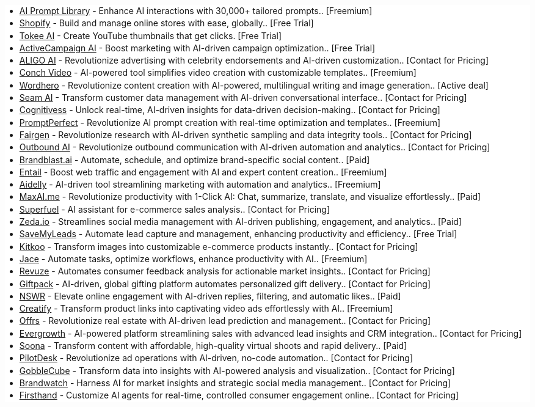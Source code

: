 - [AI Prompt Library](https://godofprompt.ai) - Enhance AI interactions with 30,000+ tailored prompts.. [Freemium]
- [Shopify](https://www.shopify.com) - Build and manage online stores with ease, globally.. [Free Trial]
- [Tokee AI](https://tokee.ai) - Create YouTube thumbnails that get clicks. [Free Trial]
- [ActiveCampaign AI](https://www.activecampaign.com) - Boost marketing with AI-driven campaign optimization.. [Free Trial]
- [ALIGO AI](https://www.aligo.ai) - Revolutionize advertising with celebrity endorsements and AI-driven customization.. [Contact for Pricing]
- [Conch Video](https://hailuoai.com) - AI-powered tool simplifies video creation with customizable templates.. [Freemium]
- [Wordhero](https://appsumo.8odi.net) - Revolutionize content creation with AI-powered, multilingual writing and image generation.. [Active deal]
- [Seam AI](https://www.getseam.ai) - Transform customer data management with AI-driven conversational interface.. [Contact for Pricing]
- [Cognitivess](https://cognitivess.com) - Unlock real-time, AI-driven insights for data-driven decision-making.. [Contact for Pricing]
- [PromptPerfect](https://promptperfect.jina.ai) - Revolutionize AI prompt creation with real-time optimization and templates.. [Freemium]
- [Fairgen](https://www.fairgen.ai) - Revolutionize research with AI-driven synthetic sampling and data integrity tools.. [Contact for Pricing]
- [Outbound AI](https://outbound.ai) - Revolutionize outbound communication with AI-driven automation and analytics.. [Contact for Pricing]
- [Brandblast.ai](https://www.brandblast.ai) - Automate, schedule, and optimize brand-specific social content.. [Paid]
- [Entail](https://entail.ai) - Boost web traffic and engagement with AI and expert content creation.. [Freemium]
- [Aidelly](https://aidelly.ai) - AI-driven tool streamlining marketing with automation and analytics.. [Freemium]
- [MaxAI.me](https://www.maxai.me) - Revolutionize productivity with 1-Click AI: Chat, summarize, translate, and visualize effortlessly.. [Paid]
- [Superfuel](https://superfuel.io) - AI assistant for e-commerce sales analysis.. [Contact for Pricing]
- [Zeda.io](https://zeda.io) - Streamlines social media management with AI-driven publishing, engagement, and analytics.. [Paid]
- [SaveMyLeads](https://savemyleads.com) - Automate lead capture and management, enhancing productivity and efficiency.. [Free Trial]
- [Kitkoo](https://www.kitkoo.com) - Transform images into customizable e-commerce products instantly.. [Contact for Pricing]
- [Jace](https://www.jace.ai) - Automate tasks, optimize workflows, enhance productivity with AI.. [Freemium]
- [Revuze](https://www.revuze.it) - Automates consumer feedback analysis for actionable market insights.. [Contact for Pricing]
- [Giftpack](https://giftpack.ai) - AI-driven, global gifting platform automates personalized gift delivery.. [Contact for Pricing]
- [NSWR](https://www.nswr.ai) - Elevate online engagement with AI-driven replies, filtering, and automatic likes.. [Paid]
- [Creatify](https://creatify.ai) - Transform product links into captivating video ads effortlessly with AI.. [Freemium]
- [Offrs](https://offrs.com) - Revolutionize real estate with AI-driven lead prediction and management.. [Contact for Pricing]
- [Evergrowth](https://www.evergrowth.com) - AI-powered platform streamlining sales with advanced lead insights and CRM integration.. [Contact for Pricing]
- [Soona](https://soona.co) - Transform content with affordable, high-quality virtual shoots and rapid delivery.. [Paid]
- [PilotDesk](https://www.pilotdesk.ai) - Revolutionize ad operations with AI-driven, no-code automation.. [Contact for Pricing]
- [GobbleCube](https://gobblecube.ai) - Transform data into insights with AI-powered analysis and visualization.. [Contact for Pricing]
- [Brandwatch](https://www.brandwatch.com) - Harness AI for market insights and strategic social media management.. [Contact for Pricing]
- [Firsthand](https://www.firsthand.ai) - Customize AI agents for real-time, controlled consumer engagement online.. [Contact for Pricing]